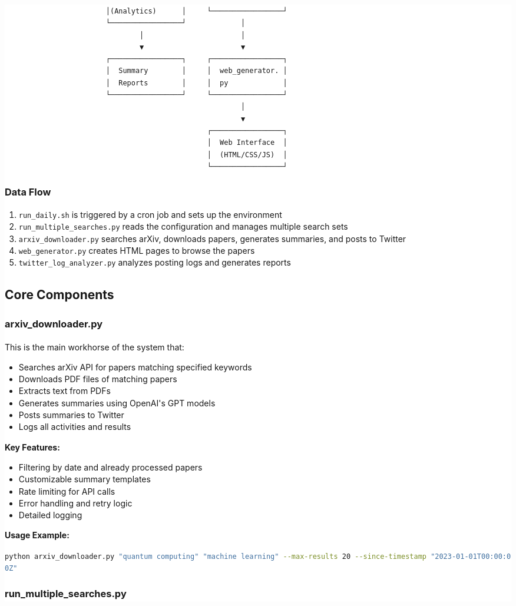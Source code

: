 ```
                        │(Analytics)      │     └─────────────────┘
                        └─────────────────┘             │
                                │                       │
                                ▼                       ▼
                        ┌─────────────────┐     ┌─────────────────┐
                        │  Summary        │     │  web_generator. │
                        │  Reports        │     │  py             │
                        └─────────────────┘     └─────────────────┘
                                                        │
                                                        ▼
                                                ┌─────────────────┐
                                                │  Web Interface  │
                                                │  (HTML/CSS/JS)  │
                                                └─────────────────┘
```

### Data Flow

1. `run_daily.sh` is triggered by a cron job and sets up the environment
2. `run_multiple_searches.py` reads the configuration and manages multiple search sets
3. `arxiv_downloader.py` searches arXiv, downloads papers, generates summaries, and posts to Twitter
4. `web_generator.py` creates HTML pages to browse the papers
5. `twitter_log_analyzer.py` analyzes posting logs and generates reports

## Core Components

### arxiv_downloader.py

This is the main workhorse of the system that:

- Searches arXiv API for papers matching specified keywords
- Downloads PDF files of matching papers
- Extracts text from PDFs
- Generates summaries using OpenAI's GPT models
- Posts summaries to Twitter
- Logs all activities and results

**Key Features:**
- Filtering by date and already processed papers
- Customizable summary templates
- Rate limiting for API calls
- Error handling and retry logic
- Detailed logging

**Usage Example:**
```bash
python arxiv_downloader.py "quantum computing" "machine learning" --max-results 20 --since-timestamp "2023-01-01T00:00:00Z"
```

### run_multiple_searches.py
